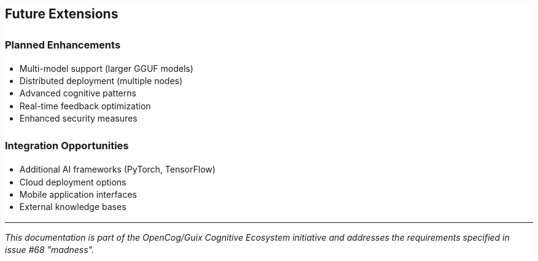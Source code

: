 ## Future Extensions

### Planned Enhancements
- Multi-model support (larger GGUF models)
- Distributed deployment (multiple nodes)
- Advanced cognitive patterns
- Real-time feedback optimization
- Enhanced security measures

### Integration Opportunities
- Additional AI frameworks (PyTorch, TensorFlow)
- Cloud deployment options
- Mobile application interfaces
- External knowledge bases

---

*This documentation is part of the OpenCog/Guix Cognitive Ecosystem initiative and addresses the requirements specified in issue #68 "madness".*